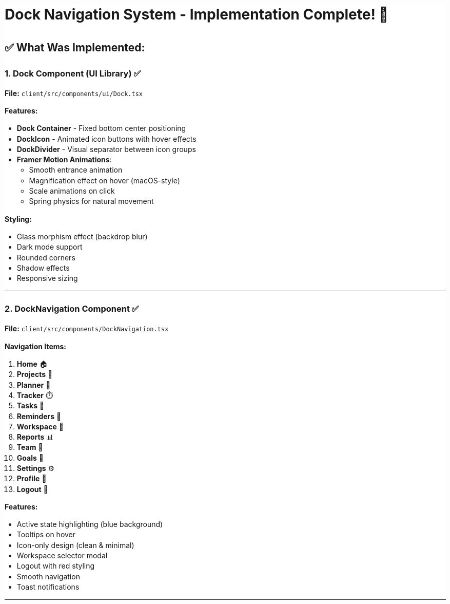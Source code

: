 # Dock Navigation System - Implementation Complete! 🎉

## ✅ What Was Implemented:

### **1. Dock Component (UI Library)** ✅
**File:** `client/src/components/ui/Dock.tsx`

**Features:**
- **Dock Container** - Fixed bottom center positioning
- **DockIcon** - Animated icon buttons with hover effects
- **DockDivider** - Visual separator between icon groups
- **Framer Motion Animations**:
  - Smooth entrance animation
  - Magnification effect on hover (macOS-style)
  - Scale animations on click
  - Spring physics for natural movement

**Styling:**
- Glass morphism effect (backdrop blur)
- Dark mode support
- Rounded corners
- Shadow effects
- Responsive sizing

---

### **2. DockNavigation Component** ✅
**File:** `client/src/components/DockNavigation.tsx`

**Navigation Items:**
1. **Home** 🏠
2. **Projects** 📁
3. **Planner** 📅
4. **Tracker** ⏱️
5. **Tasks** 📝
6. **Reminders** 🔔
7. **Workspace** 🏢
8. **Reports** 📊
9. **Team** 👥
10. **Goals** 🎯
11. **Settings** ⚙️
12. **Profile** 👤
13. **Logout** 🚪

**Features:**
- Active state highlighting (blue background)
- Tooltips on hover
- Icon-only design (clean & minimal)
- Workspace selector modal
- Logout with red styling
- Smooth navigation
- Toast notifications

---